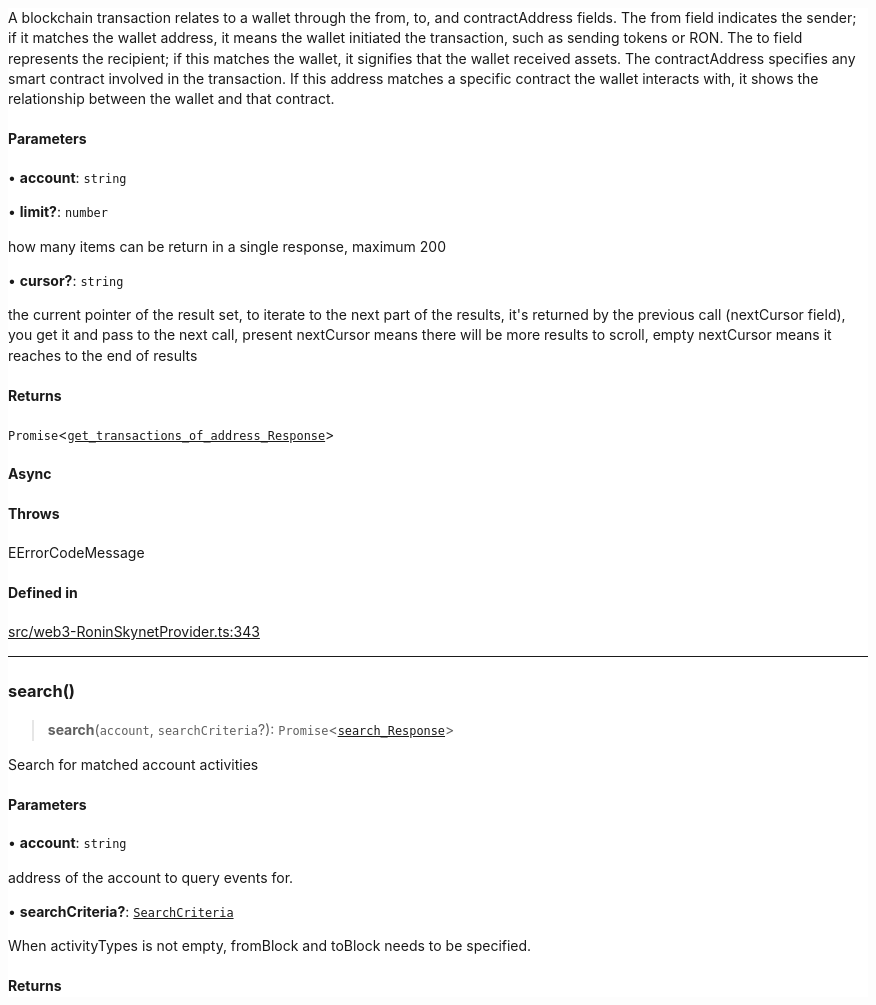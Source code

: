A blockchain transaction relates to a wallet through the from, to, and contractAddress fields. The from field indicates the sender; if it matches the wallet address, it means the wallet initiated the transaction, such as sending tokens or RON. The to field represents the recipient; if this matches the wallet, it signifies that the wallet received assets. The contractAddress specifies any smart contract involved in the transaction. If this address matches a specific contract the wallet interacts with, it shows the relationship between the wallet and that contract.

#### Parameters

• **account**: `string`

• **limit?**: `number`

how many items can be return in a single response, maximum 200

• **cursor?**: `string`

the current pointer of the result set, to iterate to the next part of the results, it's returned by the previous call (nextCursor field), you get it and pass to the next call, present nextCursor means there will be more results to scroll, empty nextCursor means it reaches to the end of results

#### Returns

`Promise`\<[`get_transactions_of_address_Response`](../interfaces/get_transactions_of_address_Response.md)\>

#### Async

#### Throws

EErrorCodeMessage

#### Defined in

[src/web3-RoninSkynetProvider.ts:343](https://github.com/chuacw/web3-ronin-provider/blob/1a659b81d9c7d7afbced0ae2b11550f4f6c0a233/src/web3-RoninSkynetProvider.ts#L343)

***

### search()

> **search**(`account`, `searchCriteria`?): `Promise`\<[`search_Response`](../interfaces/search_Response.md)\>

Search for matched account activities

#### Parameters

• **account**: `string`

address of the account to query events for.

• **searchCriteria?**: [`SearchCriteria`](../type-aliases/SearchCriteria.md)

When activityTypes is not empty, fromBlock and toBlock needs to be specified.

#### Returns
